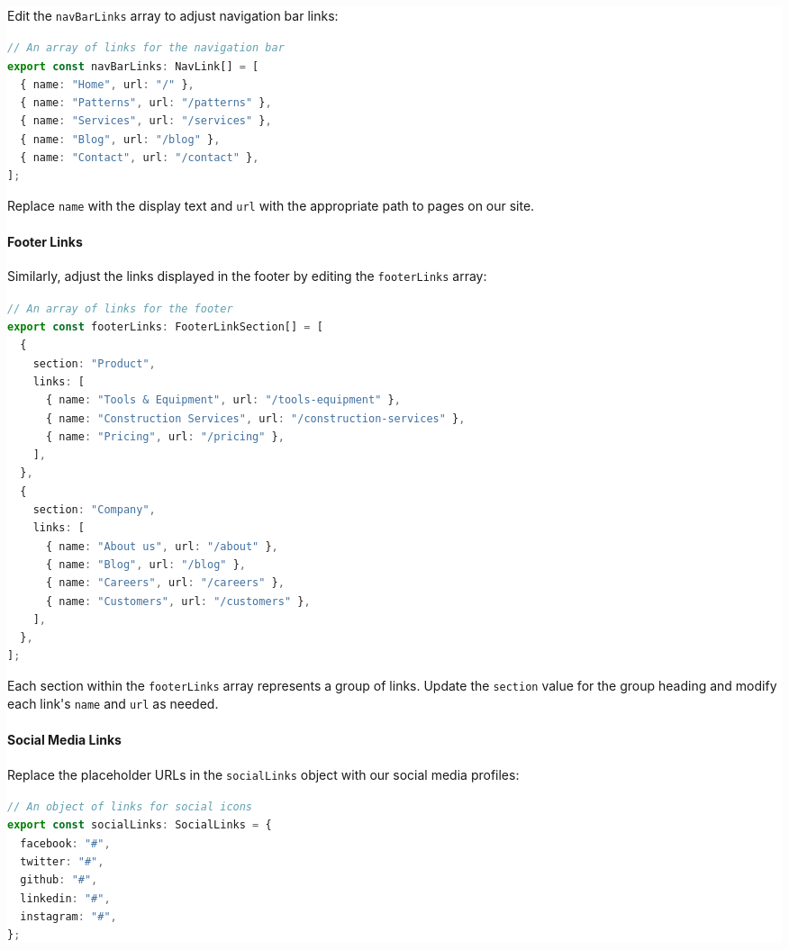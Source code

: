 Edit the `navBarLinks` array to adjust navigation bar links:

```typescript
// An array of links for the navigation bar
export const navBarLinks: NavLink[] = [
  { name: "Home", url: "/" },
  { name: "Patterns", url: "/patterns" },
  { name: "Services", url: "/services" },
  { name: "Blog", url: "/blog" },
  { name: "Contact", url: "/contact" },
];
```

Replace `name` with the display text and `url` with the appropriate path to
pages on our site.

#### Footer Links

Similarly, adjust the links displayed in the footer by editing the `footerLinks`
array:

```typescript
// An array of links for the footer
export const footerLinks: FooterLinkSection[] = [
  {
    section: "Product",
    links: [
      { name: "Tools & Equipment", url: "/tools-equipment" },
      { name: "Construction Services", url: "/construction-services" },
      { name: "Pricing", url: "/pricing" },
    ],
  },
  {
    section: "Company",
    links: [
      { name: "About us", url: "/about" },
      { name: "Blog", url: "/blog" },
      { name: "Careers", url: "/careers" },
      { name: "Customers", url: "/customers" },
    ],
  },
];
```

Each section within the `footerLinks` array represents a group of links. Update
the `section` value for the group heading and modify each link's `name` and
`url` as needed.

#### Social Media Links

Replace the placeholder URLs in the `socialLinks` object with our social media
profiles:

```typescript
// An object of links for social icons
export const socialLinks: SocialLinks = {
  facebook: "#",
  twitter: "#",
  github: "#",
  linkedin: "#",
  instagram: "#",
};
```
